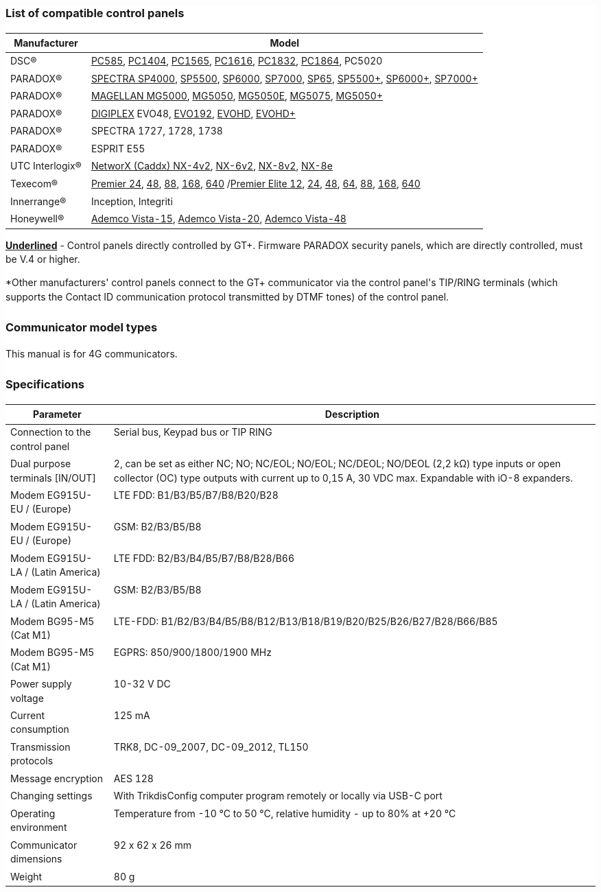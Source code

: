 ### List of compatible control panels 

| Manufacturer | Model |
|--------------|-------|
| DSC® | <u>PC585</u>, <u>PC1404</u>, <u>PC1565</u>, <u>PC1616</u>, <u>PC1832</u>, <u>PC1864</u>, PC5020 |
| PARADOX® | <u>SPECTRA SP4000</u>, <u>SP5500</u>, <u>SP6000</u>, <u>SP7000</u>, <u>SP65</u>, <u>SP5500+</u>, <u>SP6000+</u>, <u>SP7000+</u> |
| PARADOX® | <u>MAGELLAN MG5000</u>, <u>MG5050</u>, <u>MG5050E</u>, <u>MG5075</u>, <u>MG5050+</u> |
| PARADOX® | <u>DIGIPLEX</u> EVO48, <u>EVO192</u>, <u>EVOHD</u>, <u>EVOHD+</u> |
| PARADOX® | SPECTRA 1727, 1728, 1738 |
| PARADOX® | ESPRIT E55 |
| UTC Interlogix® | <u>NetworX (Caddx) NX-4v2</u>, <u>NX-6v2</u>, <u>NX-8v2</u>, <u>NX-8e</u> |
| Texecom® | <u>Premier 24</u>, <u>48</u>, <u>88</u>, <u>168</u>, <u>640</u> /​ <u>Premier Elite 12</u>, <u>24</u>, <u>48</u>, <u>64</u>, <u>88</u>, <u>168</u>, <u>640</u> |
| Innerrange® | Inception, Integriti |
| Honeywell® | <u>Ademco Vista-15</u>, <u>Ademco Vista-20</u>, <u>Ademco Vista-48</u> |

**<u>Underlined</u>** - Control panels directly controlled by GT+. Firmware PARADOX security panels, which are directly controlled, must be V.4 or higher.

\*Other manufacturers' control panels connect to the GT+ communicator via the control panel's TIP/RING terminals (which supports the Contact ID communication protocol transmitted by DTMF tones) of the control panel.

### Communicator model types 

This manual is for 4G communicators.

### Specifications 

| Parameter | Description |
|-----------|-------------|
| Connection to the control panel | Serial bus, Keypad bus or TIP RING |
| Dual purpose terminals [IN/​OUT] | 2, can be set as either NC;​ NO;​ NC/​EOL;​ NO/​EOL;​ NC/​DEOL;​ NO/​DEOL (2,2 kΩ) type inputs or open collector (OC) type outputs with current up to 0,15 A, 30 VDC max. Expandable with iO-8 expanders. |
| Modem EG915U-EU /​ (Europe) | LTE FDD: B1/​B3/​B5/​B7/​B8/​B20/​B28 |
| Modem EG915U-EU /​ (Europe) | GSM: B2/​B3/​B5/​B8 |
| Modem EG915U-LA /​ (Latin America) | LTE FDD: B2/​B3/​B4/​B5/​B7/​B8/​B28/​B66 |
| Modem EG915U-LA /​ (Latin America) | GSM: B2/​B3/​B5/​B8 |
| Modem BG95-M5 (Cat M1) | LTE-FDD: B1/​B2/​B3/​B4/​B5/​B8/​B12/​B13/​B18/​B19/​B20/​B25/​B26/​B27/​B28/​B66/​B85 |
| Modem BG95-M5 (Cat M1) | EGPRS: 850/​900/​1800/​1900 MHz |
| Power supply voltage | 10-32 V DC |
| Current consumption | 125 mA |
| Transmission protocols | TRK8, DC-09_2007, DC-09_2012, TL150 |
| Message encryption | AES 128 |
| Changing settings | With TrikdisConfig computer program remotely or locally via USB-С port |
| Operating environment | Temperature from -10 °C to 50 °C, relative humidity - up to 80% at +20 °C |
| Communicator dimensions | 92 x 62 x 26 mm |
| Weight | 80 g |

